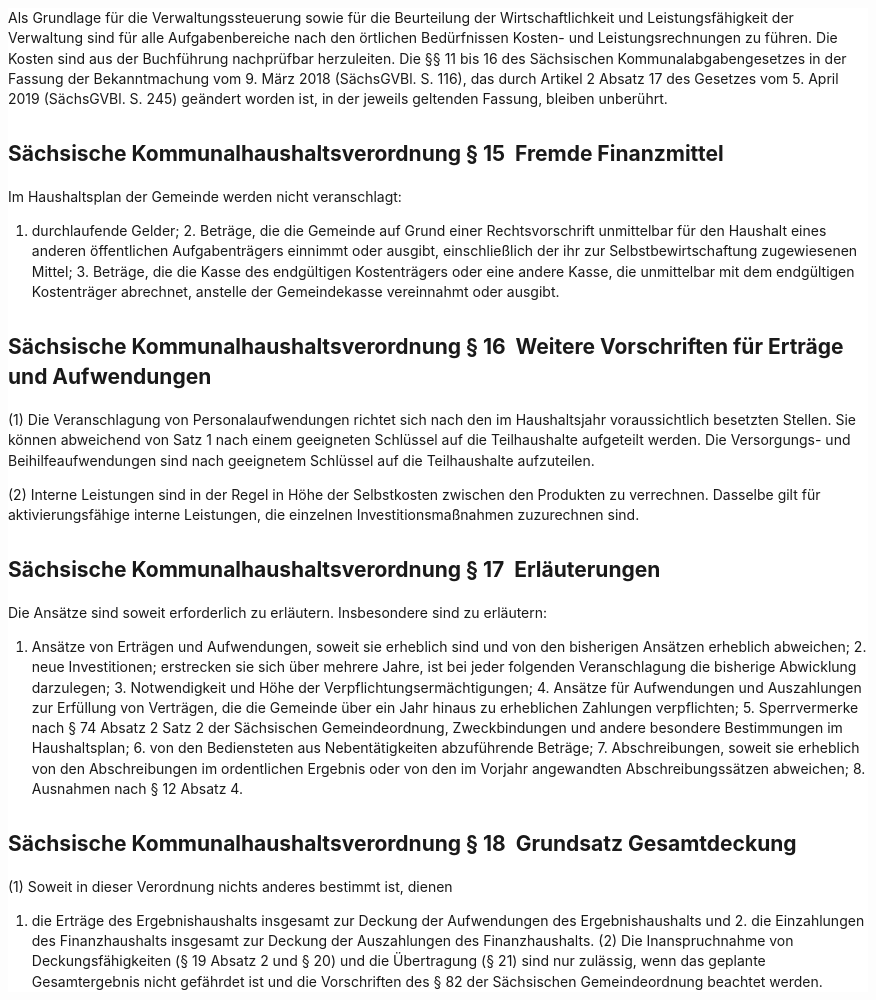 Als Grundlage für die Verwaltungssteuerung sowie für die Beurteilung der Wirtschaftlichkeit und Leistungsfähigkeit der Verwaltung sind für alle Aufgabenbereiche nach den örtlichen Bedürfnissen Kosten- und Leistungsrechnungen zu führen. Die Kosten sind aus der Buchführung nachprüfbar herzuleiten. Die §§ 11 bis 16 des Sächsischen Kommunalabgabengesetzes in der Fassung der Bekanntmachung vom 9. März 2018 (SächsGVBl. S. 116), das durch Artikel 2 Absatz 17 des Gesetzes vom 5. April 2019 (SächsGVBl. S. 245) geändert worden ist, in der jeweils geltenden Fassung, bleiben unberührt.


## Sächsische Kommunalhaushaltsverordnung § 15  Fremde Finanzmittel

Im Haushaltsplan der Gemeinde werden nicht veranschlagt:

1. durchlaufende Gelder; 2. Beträge, die die Gemeinde auf Grund einer Rechtsvorschrift unmittelbar für den Haushalt eines anderen öffentlichen Aufgabenträgers einnimmt oder ausgibt, einschließlich der ihr zur Selbstbewirtschaftung zugewiesenen Mittel; 3. Beträge, die die Kasse des endgültigen Kostenträgers oder eine andere Kasse, die unmittelbar mit dem endgültigen Kostenträger abrechnet, anstelle der Gemeindekasse vereinnahmt oder ausgibt. 
## Sächsische Kommunalhaushaltsverordnung § 16  Weitere Vorschriften für Erträge und Aufwendungen

(1) Die Veranschlagung von Personalaufwendungen richtet sich nach den im Haushaltsjahr voraussichtlich besetzten Stellen. Sie können abweichend von Satz 1 nach einem geeigneten Schlüssel auf die Teilhaushalte aufgeteilt werden. Die Versorgungs- und Beihilfeaufwendungen sind nach geeignetem Schlüssel auf die Teilhaushalte aufzuteilen.

(2) Interne Leistungen sind in der Regel in Höhe der Selbstkosten zwischen den Produkten zu verrechnen. Dasselbe gilt für aktivierungsfähige interne Leistungen, die einzelnen Investitionsmaßnahmen zuzurechnen sind.


## Sächsische Kommunalhaushaltsverordnung § 17  Erläuterungen

Die Ansätze sind soweit erforderlich zu erläutern. Insbesondere sind zu erläutern:

1. Ansätze von Erträgen und Aufwendungen, soweit sie erheblich sind und von den bisherigen Ansätzen erheblich abweichen; 2. neue Investitionen; erstrecken sie sich über mehrere Jahre, ist bei jeder folgenden Veranschlagung die bisherige Abwicklung darzulegen; 3. Notwendigkeit und Höhe der Verpflichtungsermächtigungen; 4. Ansätze für Aufwendungen und Auszahlungen zur Erfüllung von Verträgen, die die Gemeinde über ein Jahr hinaus zu erheblichen Zahlungen verpflichten; 5. Sperrvermerke nach § 74 Absatz 2 Satz 2 der Sächsischen Gemeindeordnung, Zweckbindungen und andere besondere Bestimmungen im Haushaltsplan; 6. von den Bediensteten aus Nebentätigkeiten abzuführende Beträge; 7. Abschreibungen, soweit sie erheblich von den Abschreibungen im ordentlichen Ergebnis oder von den im Vorjahr angewandten Abschreibungssätzen abweichen; 8. Ausnahmen nach § 12 Absatz 4. 
## Sächsische Kommunalhaushaltsverordnung § 18  Grundsatz Gesamtdeckung

(1) Soweit in dieser Verordnung nichts anderes bestimmt ist, dienen

1. die Erträge des Ergebnishaushalts insgesamt zur Deckung der Aufwendungen des Ergebnishaushalts und 2. die Einzahlungen des Finanzhaushalts insgesamt zur Deckung der Auszahlungen des Finanzhaushalts. (2) Die Inanspruchnahme von Deckungsfähigkeiten (§ 19 Absatz 2 und § 20) und die Übertragung (§ 21) sind nur zulässig, wenn das geplante Gesamtergebnis nicht
gefährdet ist und die Vorschriften des § 82 der Sächsischen Gemeindeordnung beachtet werden.

